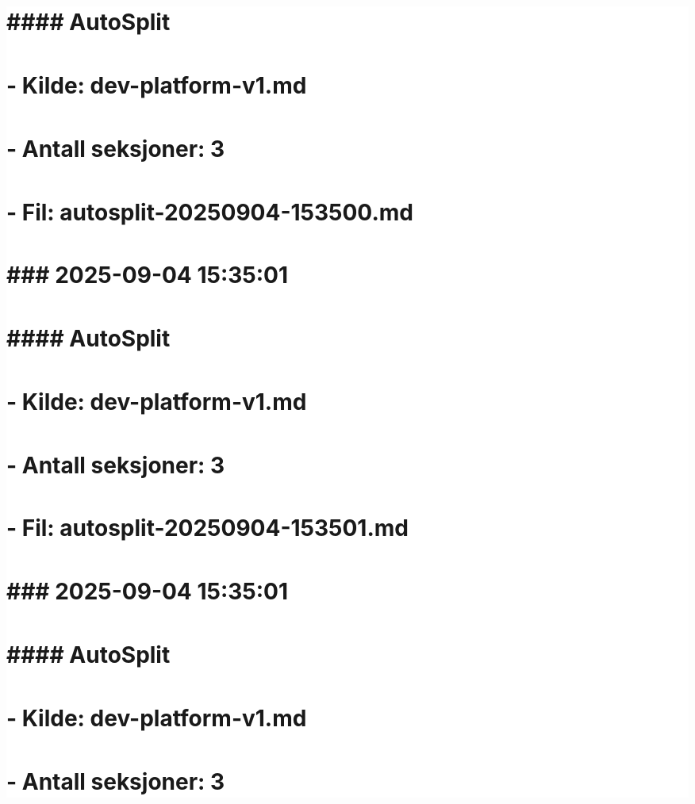 # \#### AutoSplit

# \- Kilde: dev-platform-v1.md

# \- Antall seksjoner: 3

# \- Fil: autosplit-20250904-153500.md

#

#

#

#

# \### 2025-09-04 15:35:01

# \#### AutoSplit

# \- Kilde: dev-platform-v1.md

# \- Antall seksjoner: 3

# \- Fil: autosplit-20250904-153501.md

#

#

#

#

# \### 2025-09-04 15:35:01

# \#### AutoSplit

# \- Kilde: dev-platform-v1.md

# \- Antall seksjoner: 3
